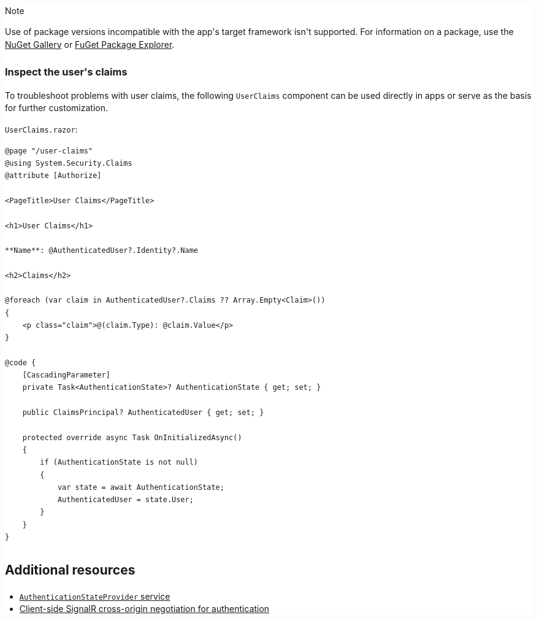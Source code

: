> [!NOTE]
> Use of package versions incompatible with the app's target framework isn't supported. For information on a package, use the [NuGet Gallery](https://www.nuget.org) or [FuGet Package Explorer](https://www.fuget.org).

### Inspect the user's claims

To troubleshoot problems with user claims, the following `UserClaims` component can be used directly in apps or serve as the basis for further customization.

`UserClaims.razor`:

```razor
@page "/user-claims"
@using System.Security.Claims
@attribute [Authorize]

<PageTitle>User Claims</PageTitle>

<h1>User Claims</h1>

**Name**: @AuthenticatedUser?.Identity?.Name

<h2>Claims</h2>

@foreach (var claim in AuthenticatedUser?.Claims ?? Array.Empty<Claim>())
{
    <p class="claim">@(claim.Type): @claim.Value</p>
}

@code {
    [CascadingParameter]
    private Task<AuthenticationState>? AuthenticationState { get; set; }

    public ClaimsPrincipal? AuthenticatedUser { get; set; }

    protected override async Task OnInitializedAsync()
    {
        if (AuthenticationState is not null)
        {
            var state = await AuthenticationState;
            AuthenticatedUser = state.User;
        }
    }
}
```

## Additional resources

* [`AuthenticationStateProvider` service](xref:blazor/security/index#authenticationstateprovider-service)
* [Client-side SignalR cross-origin negotiation for authentication](xref:blazor/fundamentals/signalr#client-side-signalr-cross-origin-negotiation-for-authentication)
